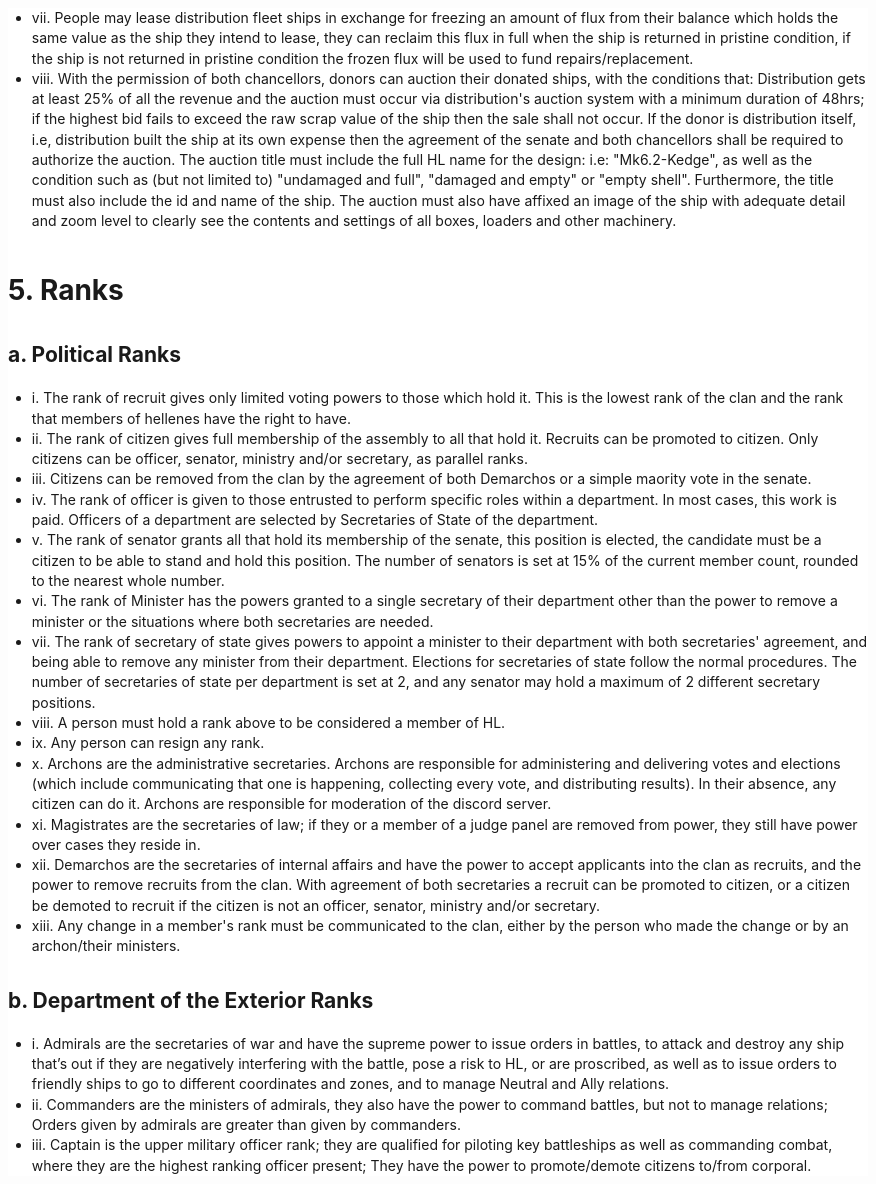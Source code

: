 - vii. People may lease distribution fleet ships in exchange for freezing an amount of flux from their balance which holds the same value as the ship they intend to lease, they can reclaim this flux in full when the ship is returned in pristine condition, if the ship is not returned in pristine condition the frozen flux will be used to fund repairs/replacement.
- viii. With the permission of both chancellors, donors can auction their donated ships, with the conditions that: Distribution gets at least 25% of all the revenue and the auction must occur via distribution's auction system with a minimum duration of 48hrs; if the highest bid fails to exceed the raw scrap value of the ship then the sale shall not occur. If the donor is distribution itself, i.e, distribution built the ship at its own expense then the agreement of the senate and both chancellors shall be required to authorize the auction. The auction title must include the full HL name for the design: i.e: "Mk6.2-Kedge", as well as the condition such as (but not limited to) "undamaged and full", "damaged and empty" or "empty shell". Furthermore, the title must also include the id and name of the ship. The auction must also have affixed an image of the ship with adequate detail and zoom level to clearly see the contents and settings of all boxes, loaders and other machinery.
# 5. Ranks
## a. Political Ranks
- i. The rank of recruit gives only limited voting powers to those which hold it. This is the lowest rank of the clan and the rank that members of hellenes have the right to have.
- ii. The rank of citizen gives full membership of the assembly to all that hold it. Recruits can be promoted to citizen. Only citizens can be officer, senator, ministry and/or secretary, as parallel ranks.
- iii. Citizens can be removed from the clan by the agreement of both Demarchos or a simple maority vote in the senate. 
- iv. The rank of officer is given to those entrusted to perform specific roles within a department. In most cases, this work is paid. Officers of a department are selected by Secretaries of State of the department.
- v. The rank of senator grants all that hold its membership of the senate, this position is elected, the candidate must be a citizen to be able to stand and hold this position. The number of senators is set at 15% of the current member count, rounded to the nearest whole number.
- vi. The rank of Minister has the powers granted to a single secretary of their department other than the power to remove a minister or the situations where both secretaries are needed.
- vii. The rank of secretary of state gives powers to appoint a minister to their department with both secretaries' agreement, and being able to remove any minister from their department. Elections for secretaries of state follow the normal procedures. The number of secretaries of state per department is set at 2, and any senator may hold a maximum of 2 different secretary positions.
- viii. A person must hold a rank above to be considered a member of HL.
- ix. Any person can resign any rank.
- x. Archons are the administrative secretaries. Archons are responsible for administering and delivering votes and elections (which include communicating that one is happening, collecting every vote, and distributing results). In their absence, any citizen can do it. Archons are responsible for moderation of the discord server.
- xi. Magistrates are the secretaries of law; if they or a member of a judge panel are removed from power, they still have power over cases they reside in.
- xii. Demarchos are the secretaries of internal affairs and have the power to accept applicants into the clan as recruits, and the power to remove recruits from the clan. With agreement of both secretaries a recruit can be promoted to citizen, or a citizen be demoted to recruit if the citizen is not an officer, senator, ministry and/or secretary.
- xiii. Any change in a member's rank must be communicated to the clan, either by the person who made the change or by an archon/their ministers.
## b. Department of the Exterior Ranks
- i. Admirals are the secretaries of war and have the supreme power to issue orders in battles, to attack and destroy any ship that’s out if they are negatively interfering with the battle, pose a risk to HL, or are proscribed, as well as to issue orders to friendly ships to go to different coordinates and zones, and to manage Neutral and Ally relations.
- ii. Commanders are the ministers of admirals, they also have the power to command battles, but not to manage relations; Orders given by admirals are greater than given by commanders.
- iii. Captain is the upper military officer rank; they are qualified for piloting key battleships as well as commanding combat, where they are the highest ranking officer present; They have the power to promote/demote citizens to/from corporal.